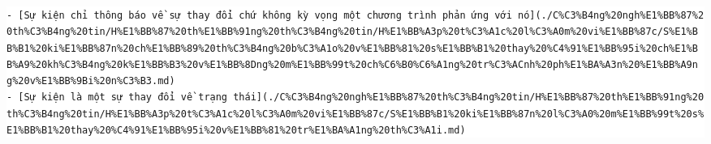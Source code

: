     - [Sự kiện chỉ thông báo về sự thay đổi chứ không kỳ vọng một chương trình phản ứng với nó](./C%C3%B4ng%20ngh%E1%BB%87%20th%C3%B4ng%20tin/H%E1%BB%87%20th%E1%BB%91ng%20th%C3%B4ng%20tin/H%E1%BB%A3p%20t%C3%A1c%20l%C3%A0m%20vi%E1%BB%87c/S%E1%BB%B1%20ki%E1%BB%87n%20ch%E1%BB%89%20th%C3%B4ng%20b%C3%A1o%20v%E1%BB%81%20s%E1%BB%B1%20thay%20%C4%91%E1%BB%95i%20ch%E1%BB%A9%20kh%C3%B4ng%20k%E1%BB%B3%20v%E1%BB%8Dng%20m%E1%BB%99t%20ch%C6%B0%C6%A1ng%20tr%C3%ACnh%20ph%E1%BA%A3n%20%E1%BB%A9ng%20v%E1%BB%9Bi%20n%C3%B3.md)
    - [Sự kiện là một sự thay đổi về trạng thái](./C%C3%B4ng%20ngh%E1%BB%87%20th%C3%B4ng%20tin/H%E1%BB%87%20th%E1%BB%91ng%20th%C3%B4ng%20tin/H%E1%BB%A3p%20t%C3%A1c%20l%C3%A0m%20vi%E1%BB%87c/S%E1%BB%B1%20ki%E1%BB%87n%20l%C3%A0%20m%E1%BB%99t%20s%E1%BB%B1%20thay%20%C4%91%E1%BB%95i%20v%E1%BB%81%20tr%E1%BA%A1ng%20th%C3%A1i.md)
